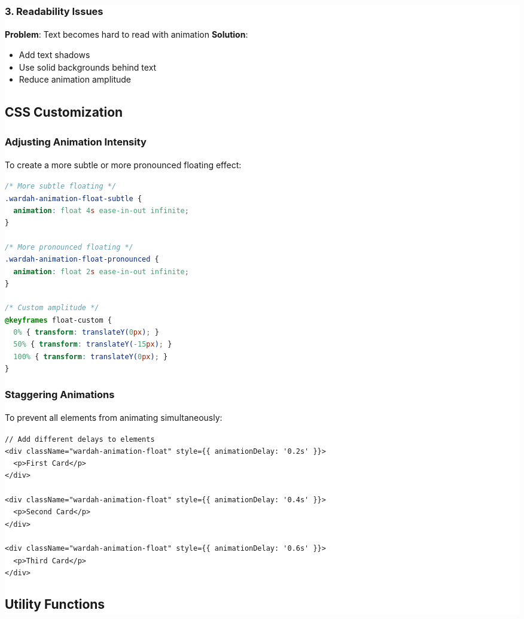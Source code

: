 ### 3. Readability Issues
**Problem**: Text becomes hard to read with animation
**Solution**:
- Add text shadows
- Use solid backgrounds behind text
- Reduce animation amplitude

## CSS Customization

### Adjusting Animation Intensity
To create a more subtle or more pronounced floating effect:

```css
/* More subtle floating */
.wardah-animation-float-subtle {
  animation: float 4s ease-in-out infinite;
}

/* More pronounced floating */
.wardah-animation-float-pronounced {
  animation: float 2s ease-in-out infinite;
}

/* Custom amplitude */
@keyframes float-custom {
  0% { transform: translateY(0px); }
  50% { transform: translateY(-15px); }
  100% { transform: translateY(0px); }
}
```

### Staggering Animations
To prevent all elements from animating simultaneously:

```tsx
// Add different delays to elements
<div className="wardah-animation-float" style={{ animationDelay: '0.2s' }}>
  <p>First Card</p>
</div>

<div className="wardah-animation-float" style={{ animationDelay: '0.4s' }}>
  <p>Second Card</p>
</div>

<div className="wardah-animation-float" style={{ animationDelay: '0.6s' }}>
  <p>Third Card</p>
</div>
```

## Utility Functions

